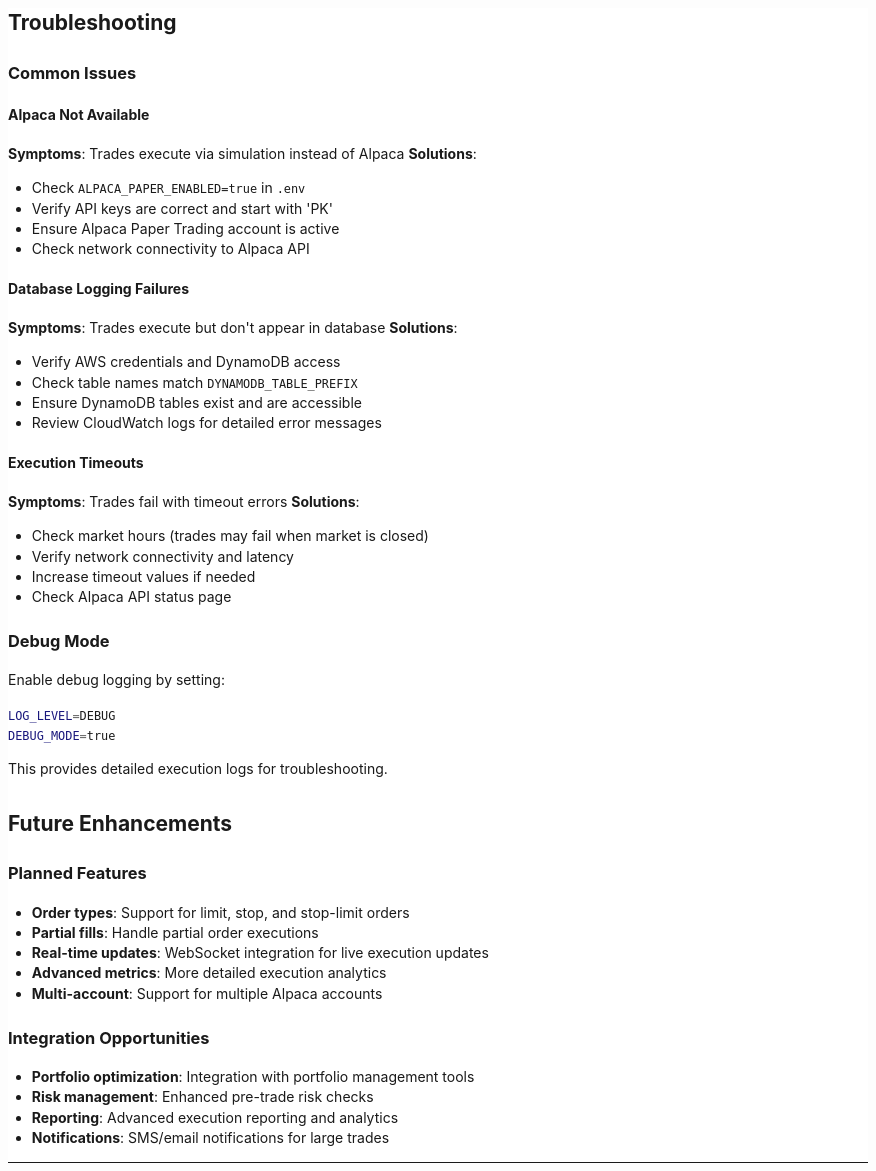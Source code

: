 ## Troubleshooting

### Common Issues

#### Alpaca Not Available
**Symptoms**: Trades execute via simulation instead of Alpaca
**Solutions**:
- Check `ALPACA_PAPER_ENABLED=true` in `.env`
- Verify API keys are correct and start with 'PK'
- Ensure Alpaca Paper Trading account is active
- Check network connectivity to Alpaca API

#### Database Logging Failures
**Symptoms**: Trades execute but don't appear in database
**Solutions**:
- Verify AWS credentials and DynamoDB access
- Check table names match `DYNAMODB_TABLE_PREFIX`
- Ensure DynamoDB tables exist and are accessible
- Review CloudWatch logs for detailed error messages

#### Execution Timeouts
**Symptoms**: Trades fail with timeout errors
**Solutions**:
- Check market hours (trades may fail when market is closed)
- Verify network connectivity and latency
- Increase timeout values if needed
- Check Alpaca API status page

### Debug Mode
Enable debug logging by setting:
```bash
LOG_LEVEL=DEBUG
DEBUG_MODE=true
```

This provides detailed execution logs for troubleshooting.

## Future Enhancements

### Planned Features
- **Order types**: Support for limit, stop, and stop-limit orders
- **Partial fills**: Handle partial order executions
- **Real-time updates**: WebSocket integration for live execution updates
- **Advanced metrics**: More detailed execution analytics
- **Multi-account**: Support for multiple Alpaca accounts

### Integration Opportunities
- **Portfolio optimization**: Integration with portfolio management tools
- **Risk management**: Enhanced pre-trade risk checks
- **Reporting**: Advanced execution reporting and analytics
- **Notifications**: SMS/email notifications for large trades

---